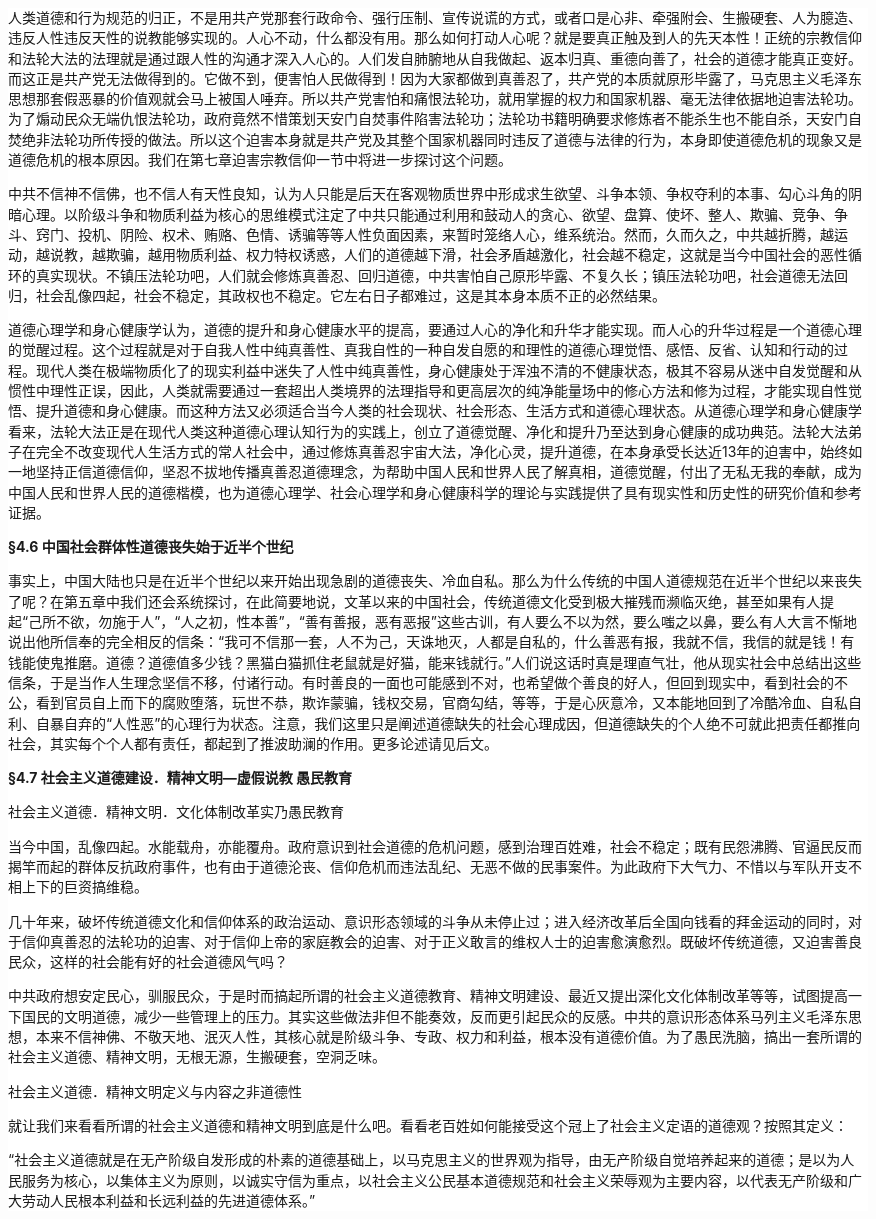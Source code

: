 <p>
 人类道德和行为规范的归正，不是用共产党那套行政命令、强行压制、宣传说谎的方式，或者口是心非、牵强附会、生搬硬套、人为臆造、违反人性违反天性的说教能够实现的。人心不动，什么都没有用。那么如何打动人心呢？就是要真正触及到人的先天本性！正统的宗教信仰和法轮大法的法理就是通过跟人性的沟通才深入人心的。人们发自肺腑地从自我做起、返本归真、重德向善了，社会的道德才能真正变好。而这正是共产党无法做得到的。它做不到，便害怕人民做得到！因为大家都做到真善忍了，共产党的本质就原形毕露了，马克思主义毛泽东思想那套假恶暴的价值观就会马上被国人唾弃。所以共产党害怕和痛恨法轮功，就用掌握的权力和国家机器、毫无法律依据地迫害法轮功。为了煽动民众无端仇恨法轮功，政府竟然不惜策划天安门自焚事件陷害法轮功；法轮功书籍明确要求修炼者不能杀生也不能自杀，天安门自焚绝非法轮功所传授的做法。所以这个迫害本身就是共产党及其整个国家机器同时违反了道德与法律的行为，本身即使道德危机的现象又是道德危机的根本原因。我们在第七章迫害宗教信仰一节中将进一步探讨这个问题。
</p>
<p>
 中共不信神不信佛，也不信人有天性良知，认为人只能是后天在客观物质世界中形成求生欲望、斗争本领、争权夺利的本事、勾心斗角的阴暗心理。以阶级斗争和物质利益为核心的思维模式注定了中共只能通过利用和鼓动人的贪心、欲望、盘算、使坏、整人、欺骗、竞争、争斗、窍门、投机、阴险、权术、贿赂、色情、诱骗等等人性负面因素，来暂时笼络人心，维系统治。然而，久而久之，中共越折腾，越运动，越说教，越欺骗，越用物质利益、权力特权诱惑，人们的道德越下滑，社会矛盾越激化，社会越不稳定，这就是当今中国社会的恶性循环的真实现状。不镇压法轮功吧，人们就会修炼真善忍、回归道德，中共害怕自己原形毕露、不复久长；镇压法轮功吧，社会道德无法回归，社会乱像四起，社会不稳定，其政权也不稳定。它左右日子都难过，这是其本身本质不正的必然结果。
</p>
<p>
 道德心理学和身心健康学认为，道德的提升和身心健康水平的提高，要通过人心的净化和升华才能实现。而人心的升华过程是一个道德心理的觉醒过程。这个过程就是对于自我人性中纯真善性、真我自性的一种自发自愿的和理性的道德心理觉悟、感悟、反省、认知和行动的过程。现代人类在极端物质化了的现实利益中迷失了人性中纯真善性，身心健康处于浑浊不清的不健康状态，极其不容易从迷中自发觉醒和从惯性中理性正误，因此，人类就需要通过一套超出人类境界的法理指导和更高层次的纯净能量场中的修心方法和修为过程，才能实现自性觉悟、提升道德和身心健康。而这种方法又必须适合当今人类的社会现状、社会形态、生活方式和道德心理状态。从道德心理学和身心健康学看来，法轮大法正是在现代人类这种道德心理认知行为的实践上，创立了道德觉醒、净化和提升乃至达到身心健康的成功典范。法轮大法弟子在完全不改变现代人生活方式的常人社会中，通过修炼真善忍宇宙大法，净化心灵，提升道德，在本身承受长达近13年的迫害中，始终如一地坚持正信道德信仰，坚忍不拔地传播真善忍道德理念，为帮助中国人民和世界人民了解真相，道德觉醒，付出了无私无我的奉献，成为中国人民和世界人民的道德楷模，也为道德心理学、社会心理学和身心健康科学的理论与实践提供了具有现实性和历史性的研究价值和参考证据。
</p>
<p>
 <b>
  §4.6 中国社会群体性道德丧失始于近半个世纪
 </b>
</p>
<p>
 事实上，中国大陆也只是在近半个世纪以来开始出现急剧的道德丧失、冷血自私。那么为什么传统的中国人道德规范在近半个世纪以来丧失了呢？在第五章中我们还会系统探讨，在此简要地说，文革以来的中国社会，传统道德文化受到极大摧残而濒临灭绝，甚至如果有人提起“己所不欲，勿施于人”，“人之初，性本善”，“善有善报，恶有恶报”这些古训，有人要么不以为然，要么嗤之以鼻，要么有人大言不惭地说出他所信奉的完全相反的信条：“我可不信那一套，人不为己，天诛地灭，人都是自私的，什么善恶有报，我就不信，我信的就是钱！有钱能使鬼推磨。道德？道德值多少钱？黑猫白猫抓住老鼠就是好猫，能来钱就行。”人们说这话时真是理直气壮，他从现实社会中总结出这些信条，于是当作人生理念坚信不移，付诸行动。有时善良的一面也可能感到不对，也希望做个善良的好人，但回到现实中，看到社会的不公，看到官员自上而下的腐败堕落，玩世不恭，欺诈蒙骗，钱权交易，官商勾结，等等，于是心灰意冷，又本能地回到了冷酷冷血、自私自利、自暴自弃的“人性恶”的心理行为状态。注意，我们这里只是阐述道德缺失的社会心理成因，但道德缺失的个人绝不可就此把责任都推向社会，其实每个个人都有责任，都起到了推波助澜的作用。更多论述请见后文。
</p>
<p>
 <b>
  §4.7 社会主义道德建设．精神文明—虚假说教 愚民教育
 </b>
</p>
<p>
 社会主义道德．精神文明．文化体制改革实乃愚民教育
</p>
<p>
 当今中国，乱像四起。水能载舟，亦能覆舟。政府意识到社会道德的危机问题，感到治理百姓难，社会不稳定；既有民怨沸腾、官逼民反而揭竿而起的群体反抗政府事件，也有由于道德沦丧、信仰危机而违法乱纪、无恶不做的民事案件。为此政府下大气力、不惜以与军队开支不相上下的巨资搞维稳。
</p>
<p>
 几十年来，破坏传统道德文化和信仰体系的政治运动、意识形态领域的斗争从未停止过；进入经济改革后全国向钱看的拜金运动的同时，对于信仰真善忍的法轮功的迫害、对于信仰上帝的家庭教会的迫害、对于正义敢言的维权人士的迫害愈演愈烈。既破坏传统道德，又迫害善良民众，这样的社会能有好的社会道德风气吗？
</p>
<p>
 中共政府想安定民心，驯服民众，于是时而搞起所谓的社会主义道德教育、精神文明建设、最近又提出深化文化体制改革等等，试图提高一下国民的文明道德，减少一些管理上的压力。其实这些做法非但不能奏效，反而更引起民众的反感。中共的意识形态体系马列主义毛泽东思想，本来不信神佛、不敬天地、泯灭人性，其核心就是阶级斗争、专政、权力和利益，根本没有道德价值。为了愚民洗脑，搞出一套所谓的社会主义道德、精神文明，无根无源，生搬硬套，空洞乏味。
</p>
<p>
 社会主义道德．精神文明定义与内容之非道德性
</p>
<p>
 就让我们来看看所谓的社会主义道德和精神文明到底是什么吧。看看老百姓如何能接受这个冠上了社会主义定语的道德观？按照其定义：
</p>
<p>
 “社会主义道德就是在无产阶级自发形成的朴素的道德基础上，以马克思主义的世界观为指导，由无产阶级自觉培养起来的道德；是以为人民服务为核心，以集体主义为原则，以诚实守信为重点，以社会主义公民基本道德规范和社会主义荣辱观为主要内容，以代表无产阶级和广大劳动人民根本利益和长远利益的先进道德体系。”